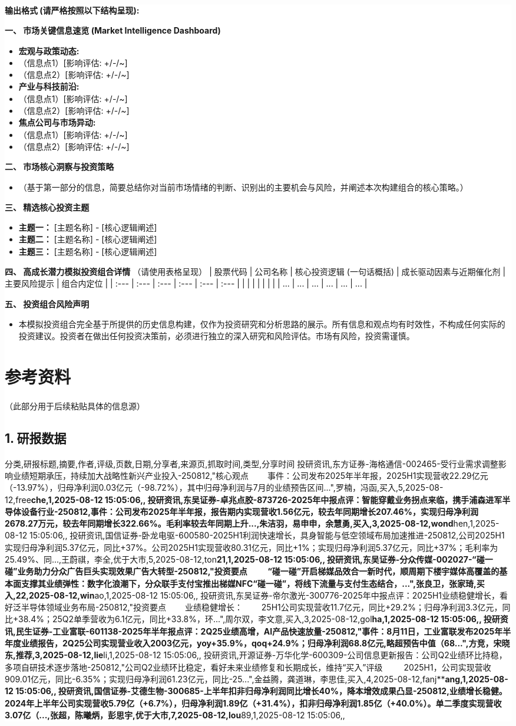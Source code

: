 **输出格式 (请严格按照以下结构呈现):**

**一、 市场关键信息速览 (Market Intelligence Dashboard)**
* **宏观与政策动态:**
* （信息点1）[影响评估: +/-/~]
* （信息点2）[影响评估: +/-/~]
* **产业与科技前沿:**
* （信息点1）[影响评估: +/-/~]
* （信息点2）[影响评估: +/-/~]
* **焦点公司与市场异动:**
* （信息点1）[影响评估: +/-/~]
* （信息点2）[影响评估: +/-/~]

**二、 市场核心洞察与投资策略**
* （基于第一部分的信息，简要总结你对当前市场情绪的判断、识别出的主要机会与风险，并阐述本次构建组合的核心策略。）

**三、 精选核心投资主题**
* **主题一：** [主题名称] - [核心逻辑阐述]
* **主题二：** [主题名称] - [核心逻辑阐述]
* **主题三：** [主题名称] - [核心逻辑阐述]

**四、 高成长潜力模拟投资组合详情**
（请使用表格呈现）
| 股票代码 | 公司名称 | 核心投资逻辑 (一句话概括) | 成长驱动因素与近期催化剂 | 主要风险提示 | 组合内定位 |
| :--- | :--- | :--- | :--- | :--- | :--- |
| | | | | | |
| ... | ... | ... | ... | ... | ... |

**五、 投资组合风险声明**
* 本模拟投资组合完全基于所提供的历史信息构建，仅作为投资研究和分析思路的展示。所有信息和观点均有时效性，不构成任何实际的投资建议。投资者在做出任何投资决策前，必须进行独立的深入研究和风险评估。市场有风险，投资需谨慎。

# 参考资料
（此部分用于后续粘贴具体的信息源）

## 1. 研报数据
分类,研报标题,摘要,作者,评级,页数,日期,分享者,来源页,抓取时间,类型,分享时间
投研资讯,东方证券-海格通信-002465-受行业需求调整影响业绩短期承压，持续加大战略性新兴产业投入-250812,"核心观点
　　事件：公司发布2025年半年报，2025H1实现营收22.29亿元（-13.97%），归母净利润0.03亿元（-98.72%），其中归母净利润与7月的业绩预告区间...",罗楠，冯函,买入,5,2025-08-12,free******che,1,2025-08-12 15:05:06,,
投研资讯,东吴证券-卓兆点胶-873726-2025年中报点评：智能穿戴业务拐点来临，携手浦森进军半导体设备行业-250812,事件：公司发布2025年半年报，报告期内实现营收1.56亿元，较去年同期增长207.46%，实现归母净利润2678.27万元，较去年同期增长322.66%。毛利率较去年同期上升...,朱洁羽，易申申，余慧勇,买入,3,2025-08-12,wond******hen,1,2025-08-12 15:05:06,,
投研资讯,国信证券-卧龙电驱-600580-2025H1利润快速增长，具身智能与低空领域布局加速推进-250812,公司2025H1实现归母净利润5.37亿元，同比+37%。公司2025H1实现营收80.31亿元，同比+1%；实现归母净利润5.37亿元，同比+37%；毛利率为25.49%、同...,王蔚祺，李全,优于大市,5,2025-08-12,ton****21,1,2025-08-12 15:05:06,,
投研资讯,东吴证券-分众传媒-002027-“碰一碰”业务助力分众广告巨头实现效果广告大转型-250812,"投资要点
　　 “碰一碰”开启梯媒品效合一新时代，顺周期下楼宇媒体高覆盖的基本面支撑其业绩弹性：数字化浪潮下，分众联手支付宝推出梯媒NFC“碰一碰”，将线下流量与支付生态结合，...",张良卫，张家琦,买入,22,2025-08-12,win****ao,1,2025-08-12 15:05:06,,
投研资讯,东吴证券-帝尔激光-300776-2025年中报点评：2025H1业绩稳健增长，看好泛半导体领域业务布局-250812,"投资要点
　　业绩稳健增长：
　　25H1公司实现营收11.7亿元，同比+29.2%；归母净利润3.3亿元，同比+38.4%；25Q2单季营收为6.1亿元，同比+33.8%，环...",周尔双，李文意,买入,3,2025-08-12,gol****ha,1,2025-08-12 15:05:06,,
投研资讯,民生证券-工业富联-601138-2025年半年报点评：2Q25业绩高增，AI产品快速放量-250812,"事件：8月11日，工业富联发布2025年半年度业绩报告，2Q25公司实现营业收入2003亿元，yoy+35.9%，qoq+24.9%；归母净利润68.8亿元,略超预告中值（68...",方竞，宋晓东,推荐,3,2025-08-12,lie****li,1,2025-08-12 15:05:06,,
投研资讯,开源证券-万华化学-600309-公司信息更新报告：公司Q2业绩环比持稳，多项自研技术逐步落地-250812,"公司Q2业绩环比稳定，看好未来业绩修复和长期成长，维持“买入”评级
　　 2025H1，公司实现营收909.01亿元，同比-6.35%；实现归母净利润61.23亿元，同比-25...",金益腾，龚道琳，李思佳,买入,4,2025-08-12,fanj******ang,1,2025-08-12 15:05:06,,
投研资讯,国信证券-艾德生物-300685-上半年扣非归母净利润同比增长40%，降本增效成果凸显-250812,业绩增长稳健。2024年上半年公司实现营收5.79亿（+6.7%），归母净利润1.89亿（+31.4%），扣非归母净利润1.85亿（+40.0%）。单二季度实现营收3.07亿（...,张超，陈曦炳，彭思宇,优于大市,7,2025-08-12,lou****89,1,2025-08-12 15:05:06,,